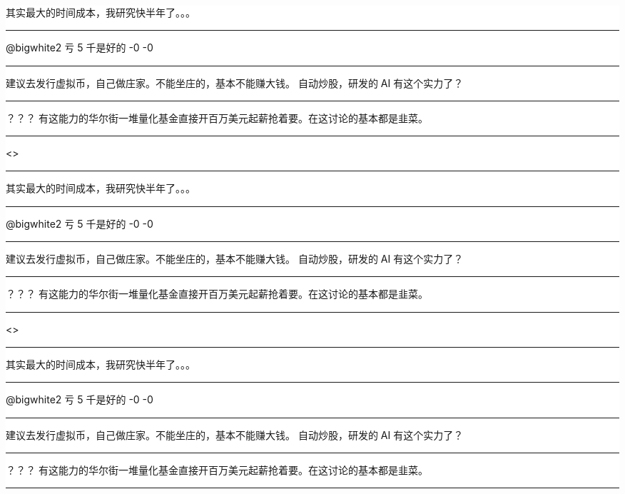 其实最大的时间成本，我研究快半年了。。。

---------------------------------------------------

@bigwhite2 亏 5 千是好的 -0 -0

---------------------------------------------------

建议去发行虚拟币，自己做庄家。不能坐庄的，基本不能赚大钱。
自动炒股，研发的 AI 有这个实力了？

---------------------------------------------------

？？？
有这能力的华尔街一堆量化基金直接开百万美元起薪抢着要。在这讨论的基本都是韭菜。

---------------------------------------------------

<<Active Portfolio Management>>

---------------------------------------------------

其实最大的时间成本，我研究快半年了。。。

---------------------------------------------------

@bigwhite2 亏 5 千是好的 -0 -0

---------------------------------------------------

建议去发行虚拟币，自己做庄家。不能坐庄的，基本不能赚大钱。
自动炒股，研发的 AI 有这个实力了？

---------------------------------------------------

？？？
有这能力的华尔街一堆量化基金直接开百万美元起薪抢着要。在这讨论的基本都是韭菜。

---------------------------------------------------

<<Active Portfolio Management>>

---------------------------------------------------

其实最大的时间成本，我研究快半年了。。。

---------------------------------------------------

@bigwhite2 亏 5 千是好的 -0 -0

---------------------------------------------------

建议去发行虚拟币，自己做庄家。不能坐庄的，基本不能赚大钱。
自动炒股，研发的 AI 有这个实力了？

---------------------------------------------------

？？？
有这能力的华尔街一堆量化基金直接开百万美元起薪抢着要。在这讨论的基本都是韭菜。

---------------------------------------------------
